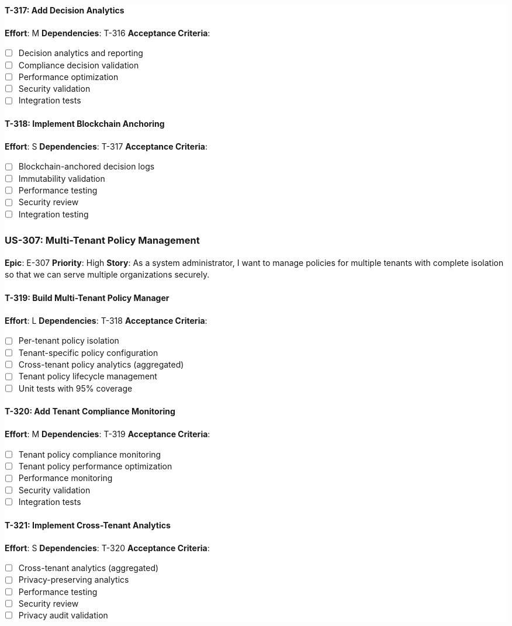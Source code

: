 #### T-317: Add Decision Analytics
**Effort**: M
**Dependencies**: T-316
**Acceptance Criteria**:
- [ ] Decision analytics and reporting
- [ ] Compliance decision validation
- [ ] Performance optimization
- [ ] Security validation
- [ ] Integration tests

#### T-318: Implement Blockchain Anchoring
**Effort**: S
**Dependencies**: T-317
**Acceptance Criteria**:
- [ ] Blockchain-anchored decision logs
- [ ] Immutability validation
- [ ] Performance testing
- [ ] Security review
- [ ] Integration testing

### US-307: Multi-Tenant Policy Management
**Epic**: E-307
**Priority**: High
**Story**: As a system administrator, I want to manage policies for multiple tenants with complete isolation so that we can serve multiple organizations securely.

#### T-319: Build Multi-Tenant Policy Manager
**Effort**: L
**Dependencies**: T-318
**Acceptance Criteria**:
- [ ] Per-tenant policy isolation
- [ ] Tenant-specific policy configuration
- [ ] Cross-tenant policy analytics (aggregated)
- [ ] Tenant policy lifecycle management
- [ ] Unit tests with 95% coverage

#### T-320: Add Tenant Compliance Monitoring
**Effort**: M
**Dependencies**: T-319
**Acceptance Criteria**:
- [ ] Tenant policy compliance monitoring
- [ ] Tenant policy performance optimization
- [ ] Performance monitoring
- [ ] Security validation
- [ ] Integration tests

#### T-321: Implement Cross-Tenant Analytics
**Effort**: S
**Dependencies**: T-320
**Acceptance Criteria**:
- [ ] Cross-tenant analytics (aggregated)
- [ ] Privacy-preserving analytics
- [ ] Performance testing
- [ ] Security review
- [ ] Privacy audit validation
